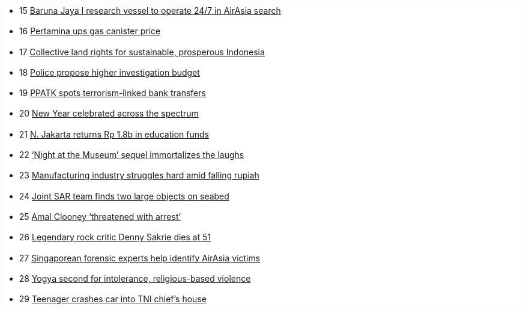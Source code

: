 * 15
	[Baruna Jaya I research vessel to operate 24/7 in AirAsia search](http://www.thejakartapost.com/news/2015/01/02/baruna-jaya-i-research-vessel-operate-247-airasia-search.html)
	
* 16
	[Pertamina ups gas canister price](http://www.thejakartapost.com/news/2015/01/03/pertamina-ups-gas-canister-price.html)
	
* 17
	[Collective land rights for sustainable, prosperous Indonesia](http://www.thejakartapost.com/news/2015/01/02/collective-land-rights-sustainable-prosperous-indonesia.html)
	
* 18
	[Police propose higher investigation budget](http://www.thejakartapost.com/news/2015/01/02/police-propose-higher-investigation-budget.html)
	
* 19
	[PPATK spots terrorism-linked bank transfers](http://www.thejakartapost.com/news/2015/01/02/ppatk-spots-terrorism-linked-bank-transfers.html)
	
* 20
	[New Year celebrated across the spectrum](http://www.thejakartapost.com/news/2015/01/02/new-year-celebrated-across-spectrum.html)
	
* 21
	[N. Jakarta returns Rp 1.8b in education funds](http://www.thejakartapost.com/news/2015/01/02/n-jakarta-returns-rp-18b-education-funds.html)
	
* 22
	[‘Night at the Museum’ sequel immortalizes the laughs](http://www.thejakartapost.com/news/2015/01/02/night-museum-sequel-immortalizes-laughs.html)
	
* 23
	[Manufacturing industry struggles hard amid falling rupiah](http://www.thejakartapost.com/news/2015/01/02/manufacturing-industry-struggles-hard-amid-falling-rupiah.html)
	
* 24
	[Joint SAR team finds two large objects on seabed](http://www.thejakartapost.com/news/2015/01/03/joint-sar-team-finds-two-large-objects-seabed.html)
	
* 25
	[Amal Clooney ‘threatened with arrest’](http://www.thejakartapost.com/news/2015/01/04/amal-clooney-threatened-with-arrest.html)
	
* 26
	[Legendary rock critic Denny Sakrie dies at 51](http://www.thejakartapost.com/news/2015/01/04/legendary-rock-critic-denny-sakrie-dies-51.html)
	
* 27
	[Singaporean forensic experts help identify AirAsia victims](http://www.thejakartapost.com/news/2015/01/04/singaporean-forensic-experts-help-identify-airasia-victims.html)
	
* 28
	[Yogya second for intolerance, religious-based violence](http://www.thejakartapost.com/news/2015/01/02/yogya-second-intolerance-religious-based-violence.html)
	
* 29
	[Teenager crashes car into TNI chief’s house](http://www.thejakartapost.com/news/2015/01/05/teenager-crashes-car-tni-chief-s-house.html)
	